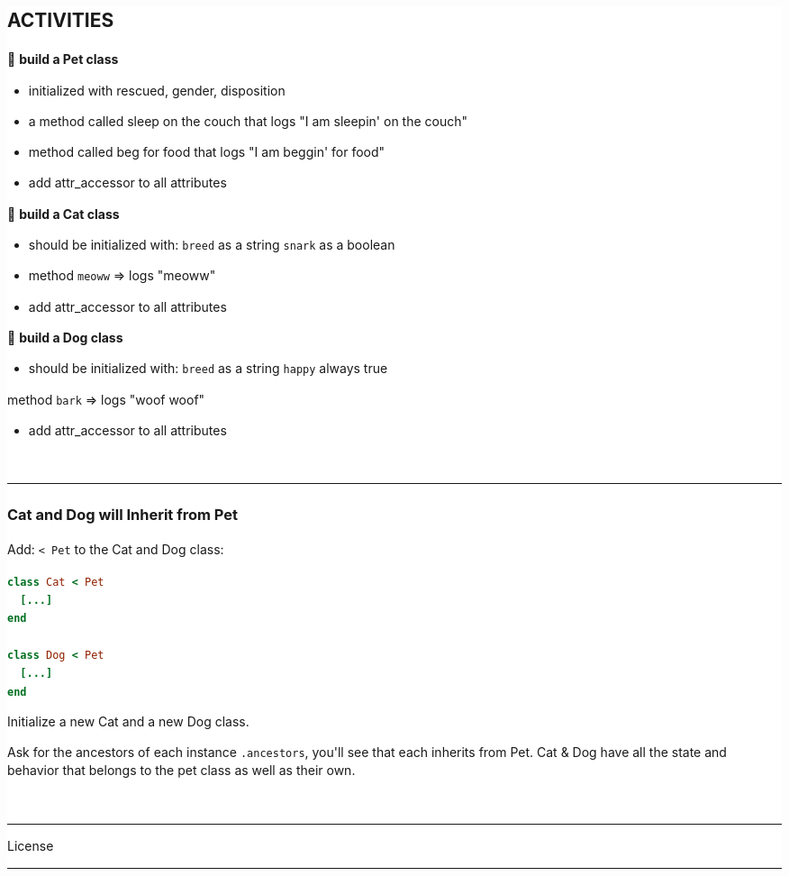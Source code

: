 ## ACTIVITIES

&#x1F535; **build a Pet class**

 - initialized with
   rescued, gender, disposition

 - a method called sleep on the couch that logs "I am sleepin' on the couch"

 - method called beg for food that logs "I am beggin' for food"

 - add attr_accessor to all attributes

&#x1F535; **build a Cat class**

  - should be initialized with:
    `breed` as a string
    `snark` as a boolean

  - method `meoww` => logs "meoww"

  - add attr_accessor to all attributes

&#x1F535; **build a Dog class**

  - should be initialized with:
    `breed` as a string
    `happy` always true

  method `bark` => logs "woof woof"

  - add attr_accessor to all attributes


<br>
<hr>

### Cat and Dog will Inherit from Pet

Add: `< Pet` to the Cat and Dog class:

```ruby
class Cat < Pet
  [...]
end

class Dog < Pet
  [...]
end

```

Initialize a new Cat and a new Dog class.

Ask for the ancestors of each instance `.ancestors`, you'll see that each inherits from Pet. Cat & Dog  have all the state and behavior that belongs to the pet class as well as their own.


<br>
<hr>
License
<hr>
